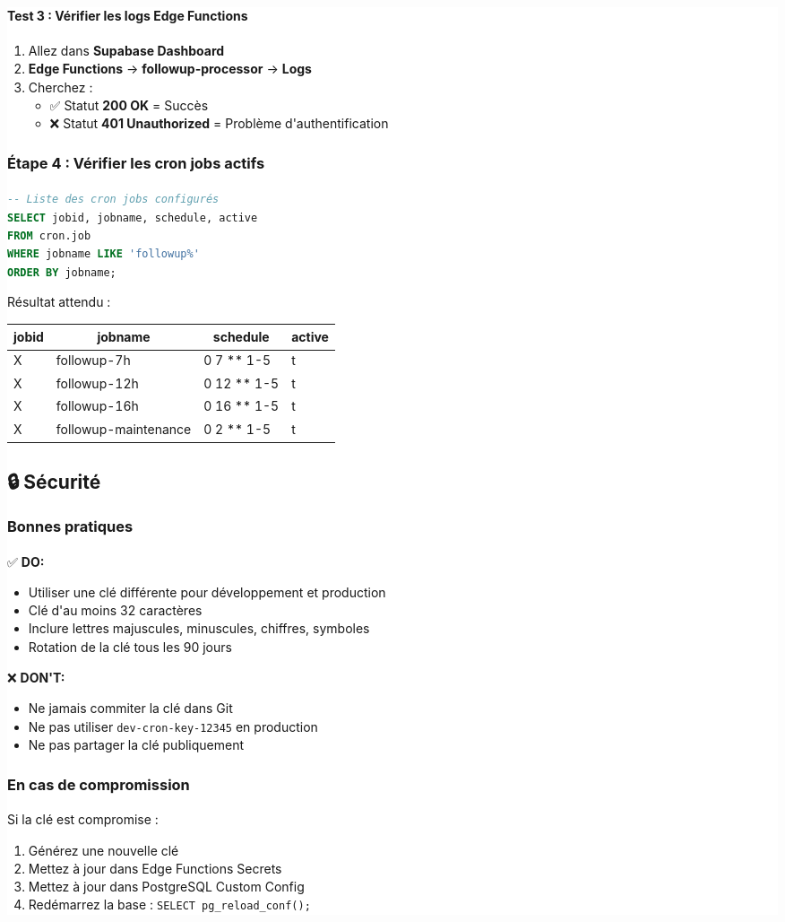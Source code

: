 #### Test 3 : Vérifier les logs Edge Functions

1. Allez dans **Supabase Dashboard**
2. **Edge Functions** → **followup-processor** → **Logs**
3. Cherchez :
   - ✅ Statut **200 OK** = Succès
   - ❌ Statut **401 Unauthorized** = Problème d'authentification

### Étape 4 : Vérifier les cron jobs actifs

```sql
-- Liste des cron jobs configurés
SELECT jobid, jobname, schedule, active
FROM cron.job
WHERE jobname LIKE 'followup%'
ORDER BY jobname;
```

Résultat attendu :

| jobid | jobname              | schedule      | active |
| ----- | -------------------- | ------------- | ------ |
| X     | followup-7h          | 0 7 \*\* 1-5  | t      |
| X     | followup-12h         | 0 12 \*\* 1-5 | t      |
| X     | followup-16h         | 0 16 \*\* 1-5 | t      |
| X     | followup-maintenance | 0 2 \*\* 1-5  | t      |

## 🔒 Sécurité

### Bonnes pratiques

✅ **DO:**

- Utiliser une clé différente pour développement et production
- Clé d'au moins 32 caractères
- Inclure lettres majuscules, minuscules, chiffres, symboles
- Rotation de la clé tous les 90 jours

❌ **DON'T:**

- Ne jamais commiter la clé dans Git
- Ne pas utiliser `dev-cron-key-12345` en production
- Ne pas partager la clé publiquement

### En cas de compromission

Si la clé est compromise :

1. Générez une nouvelle clé
2. Mettez à jour dans Edge Functions Secrets
3. Mettez à jour dans PostgreSQL Custom Config
4. Redémarrez la base : `SELECT pg_reload_conf();`
